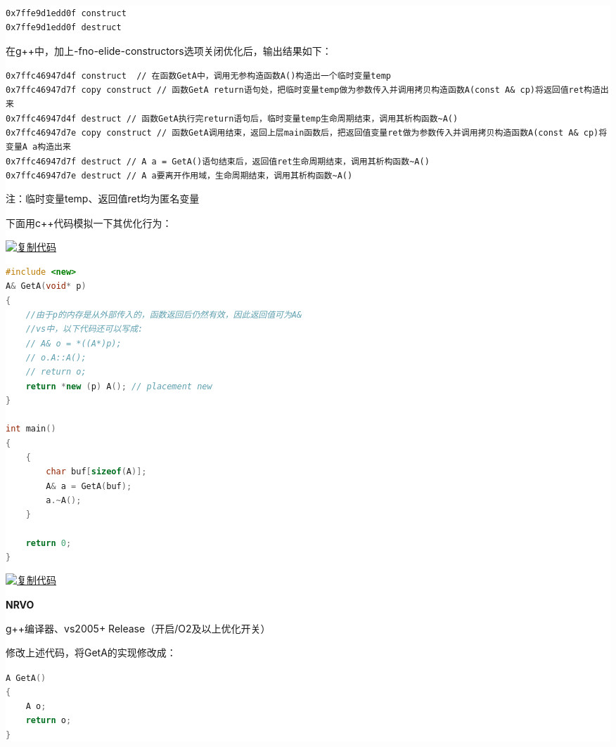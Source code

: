 ```
0x7ffe9d1edd0f construct
0x7ffe9d1edd0f destruct
```

在g++中，加上-fno-elide-constructors选项关闭优化后，输出结果如下：

```
0x7ffc46947d4f construct  // 在函数GetA中，调用无参构造函数A()构造出一个临时变量temp
0x7ffc46947d7f copy construct // 函数GetA return语句处，把临时变量temp做为参数传入并调用拷贝构造函数A(const A& cp)将返回值ret构造出来
0x7ffc46947d4f destruct // 函数GetA执行完return语句后，临时变量temp生命周期结束，调用其析构函数~A()
0x7ffc46947d7e copy construct // 函数GetA调用结束，返回上层main函数后，把返回值变量ret做为参数传入并调用拷贝构造函数A(const A& cp)将变量A a构造出来
0x7ffc46947d7f destruct // A a = GetA()语句结束后，返回值ret生命周期结束，调用其析构函数~A()
0x7ffc46947d7e destruct // A a要离开作用域，生命周期结束，调用其析构函数~A()
```

注：临时变量temp、返回值ret均为匿名变量

下面用c++代码模拟一下其优化行为：

[![复制代码](https://common.cnblogs.com/images/copycode.gif)](javascript:void(0);)

```cpp
#include <new>
A& GetA(void* p)
{
    //由于p的内存是从外部传入的，函数返回后仍然有效，因此返回值可为A&
    //vs中，以下代码还可以写成:
    // A& o = *((A*)p);
    // o.A::A(); 
    // return o;
    return *new (p) A(); // placement new
}

int main()
{
    {
        char buf[sizeof(A)];
        A& a = GetA(buf);
        a.~A();
    }

    return 0;
}
```

[![复制代码](https://common.cnblogs.com/images/copycode.gif)](javascript:void(0);)

 

**NRVO**

g++编译器、vs2005+ Release（开启/O2及以上优化开关）

修改上述代码，将GetA的实现修改成：

```cpp
A GetA()
{
    A o;
    return o;
}
```

